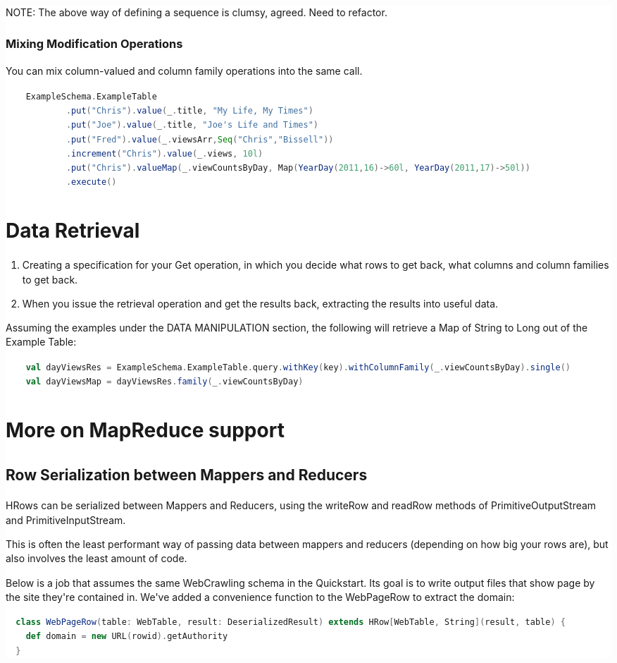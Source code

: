 NOTE: The above way of defining a sequence is clumsy, agreed.  Need to refactor.


### Mixing Modification Operations

You can mix column-valued and column family operations into the same call.

```scala
    ExampleSchema.ExampleTable
            .put("Chris").value(_.title, "My Life, My Times")
            .put("Joe").value(_.title, "Joe's Life and Times")
            .put("Fred").value(_.viewsArr,Seq("Chris","Bissell"))
            .increment("Chris").value(_.views, 10l)
            .put("Chris").valueMap(_.viewCountsByDay, Map(YearDay(2011,16)->60l, YearDay(2011,17)->50l))
            .execute()
```

# Data Retrieval


1. Creating a specification for your Get operation, in which you decide what rows to get back, what columns and column families to get back.

2. When you issue the retrieval operation and get the results back, extracting the results into useful data.

Assuming the examples under the DATA MANIPULATION section, the following will retrieve a Map of String to Long out of the Example Table:

```scala
    val dayViewsRes = ExampleSchema.ExampleTable.query.withKey(key).withColumnFamily(_.viewCountsByDay).single()
    val dayViewsMap = dayViewsRes.family(_.viewCountsByDay)
```

# More on MapReduce support

## Row Serialization between Mappers and Reducers

HRows can be serialized between Mappers and Reducers, using the writeRow and readRow methods of PrimitiveOutputStream and PrimitiveInputStream.

This is often the least performant way of passing data between mappers and reducers (depending on how big your rows are), but also involves the least amount of code.

Below is a job that assumes the same WebCrawling schema in the Quickstart.  Its goal is to write output files that show page by the site they're contained in.  We've added a convenience function to the WebPageRow to extract the domain:

```scala
  class WebPageRow(table: WebTable, result: DeserializedResult) extends HRow[WebTable, String](result, table) {
    def domain = new URL(rowid).getAuthority
  }
```
